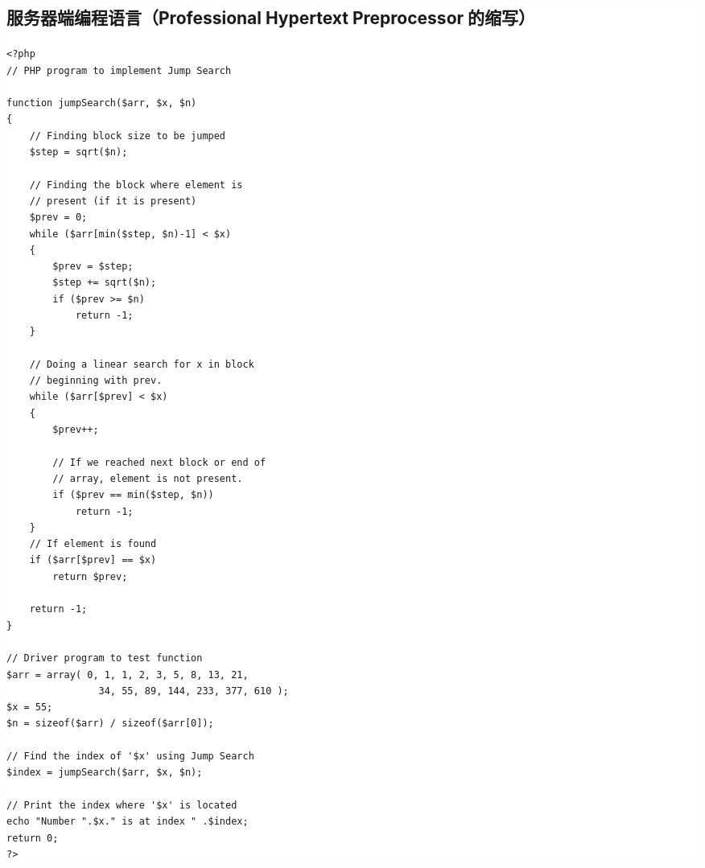 ## 服务器端编程语言（Professional Hypertext Preprocessor 的缩写）

```
<?php
// PHP program to implement Jump Search

function jumpSearch($arr, $x, $n)
{
    // Finding block size to be jumped
    $step = sqrt($n);

    // Finding the block where element is
    // present (if it is present)
    $prev = 0;
    while ($arr[min($step, $n)-1] < $x)
    {
        $prev = $step;
        $step += sqrt($n);
        if ($prev >= $n)
            return -1;
    }

    // Doing a linear search for x in block
    // beginning with prev.
    while ($arr[$prev] < $x)
    {
        $prev++;

        // If we reached next block or end of
        // array, element is not present.
        if ($prev == min($step, $n))
            return -1;
    }
    // If element is found
    if ($arr[$prev] == $x)
        return $prev;

    return -1;
}

// Driver program to test function
$arr = array( 0, 1, 1, 2, 3, 5, 8, 13, 21,
                34, 55, 89, 144, 233, 377, 610 );
$x = 55;
$n = sizeof($arr) / sizeof($arr[0]);

// Find the index of '$x' using Jump Search
$index = jumpSearch($arr, $x, $n);

// Print the index where '$x' is located
echo "Number ".$x." is at index " .$index;
return 0;
?>
```
